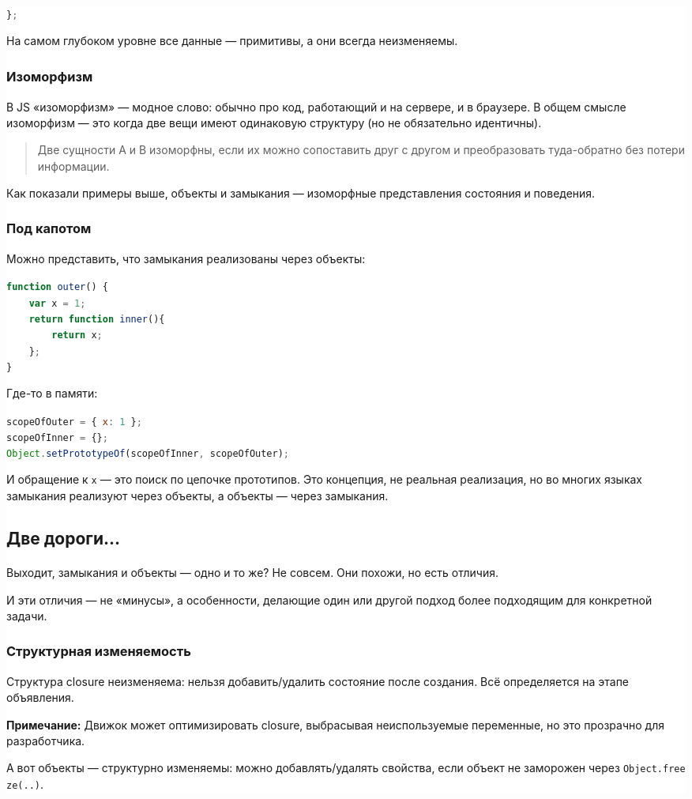 ```js
};
```

На самом глубоком уровне все данные — примитивы, а они всегда неизменяемы.

### Изоморфизм

В JS «изоморфизм» — модное слово: обычно про код, работающий и на сервере, и в браузере. В общем смысле изоморфизм — это когда две вещи имеют одинаковую структуру (но не обязательно идентичны).

> Две сущности A и B изоморфны, если их можно сопоставить друг с другом и преобразовать туда-обратно без потери информации.

Как показали примеры выше, объекты и замыкания — изоморфные представления состояния и поведения.

### Под капотом

Можно представить, что замыкания реализованы через объекты:

```js
function outer() {
    var x = 1;
    return function inner(){
        return x;
    };
}
```

Где-то в памяти:

```js
scopeOfOuter = { x: 1 };
scopeOfInner = {};
Object.setPrototypeOf(scopeOfInner, scopeOfOuter);
```

И обращение к `x` — это поиск по цепочке прототипов. Это концепция, не реальная реализация, но во многих языках замыкания реализуют через объекты, а объекты — через замыкания.

## Две дороги...

Выходит, замыкания и объекты — одно и то же? Не совсем. Они похожи, но есть отличия.

И эти отличия — не «минусы», а особенности, делающие один или другой подход более подходящим для конкретной задачи.

### Структурная изменяемость

Структура closure неизменяема: нельзя добавить/удалить состояние после создания. Всё определяется на этапе объявления.

**Примечание:** Движок может оптимизировать closure, выбрасывая неиспользуемые переменные, но это прозрачно для разработчика.

А вот объекты — структурно изменяемы: можно добавлять/удалять свойства, если объект не заморожен через `Object.freeze(..)`.
